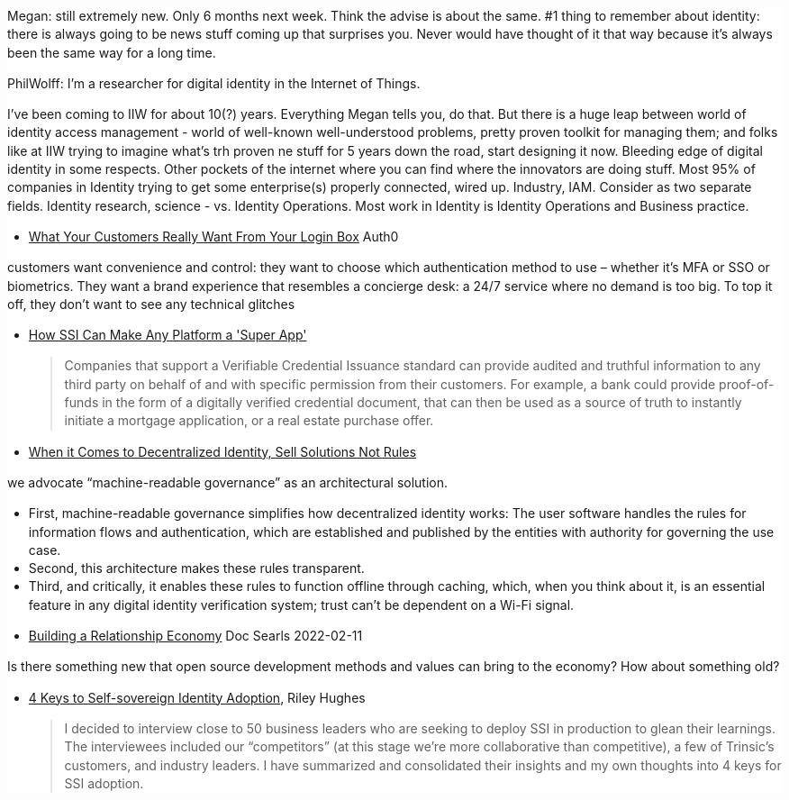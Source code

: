 Megan: still extremely new. Only 6 months next week. Think the advise is about the same. #1 thing to remember about identity: there is always going to be news stuff coming up that surprises you. Never would have thought of it that way because it’s always been the same way for a long time.

PhilWolff: I’m a researcher for digital identity in the Internet of Things.

I’ve been coming to IIW for about 10(?) years. Everything Megan tells you, do that. But there is a huge leap between world of identity access management - world of well-known well-understood problems, pretty proven toolkit for managing them; and folks like at IIW trying to imagine what’s trh proven ne stuff for 5 years down the road, start designing it now. Bleeding edge of digital identity in some respects. Other pockets of the internet where you can find where the innovators are doing stuff. Most 95% of companies in Identity trying to get some enterprise(s) properly connected, wired up. Industry, IAM. Consider as two separate fields. Identity research, science - vs. Identity Operations. Most work in Identity is Identity Operations and Business practice.
* [What Your Customers Really Want From Your Login Box](https://auth0.com/blog/what-your-customers-really-want-from-your-login-box/) Auth0

customers want convenience and control: they want to choose which authentication method to use – whether it’s MFA or SSO or biometrics. They want a brand experience that resembles a concierge desk: a 24/7 service where no demand is too big. To top it off, they don’t want to see any technical glitches
* [How SSI Can Make Any Platform a 'Super App'](https://bloom.co/blog/how-ssi-can-make-any-platform-a-super-app/)
  > Companies that support a Verifiable Credential Issuance standard can provide audited and truthful information to any third party on behalf of and with specific permission from their customers. For example, a bank could provide proof-of-funds in the form of a digitally verified credential document, that can then be used as a source of truth to instantly initiate a mortgage application, or a real estate purchase offer.

* [When it Comes to Decentralized Identity, Sell Solutions Not Rules](https://indicio.tech/when-it-comes-to-decentralized-identity-sell-solutions-not-rules/)

we advocate “machine-readable governance” as an architectural solution.

- First, machine-readable governance simplifies how decentralized identity works: The user software handles the rules for information flows and authentication, which are established and published by the entities with authority for governing the use case.
- Second, this architecture makes these rules transparent.
- Third, and critically, it enables these rules to function offline through caching, which, when you think about it, is an essential feature in any digital identity verification system; trust can’t be dependent on a Wi-Fi signal.

* [Building a Relationship Economy](https://blogs.harvard.edu/doc/2022/02/11/building-a-relationship-economy/) Doc Searls 2022-02-11

Is there something new that open source development methods and values can bring to the economy? How about something old?


* [4 Keys to Self-sovereign Identity Adoption](https://medium.com/trinsic/4-keys-to-self-sovereign-identity-adoption-ad269b208569), Riley Hughes
  > I decided to interview close to 50 business leaders who are seeking to deploy SSI in production to glean their learnings. The interviewees included our “competitors” (at this stage we’re more collaborative than competitive), a few of Trinsic’s customers, and industry leaders. I have summarized and consolidated their insights and my own thoughts into 4 keys for SSI adoption.
